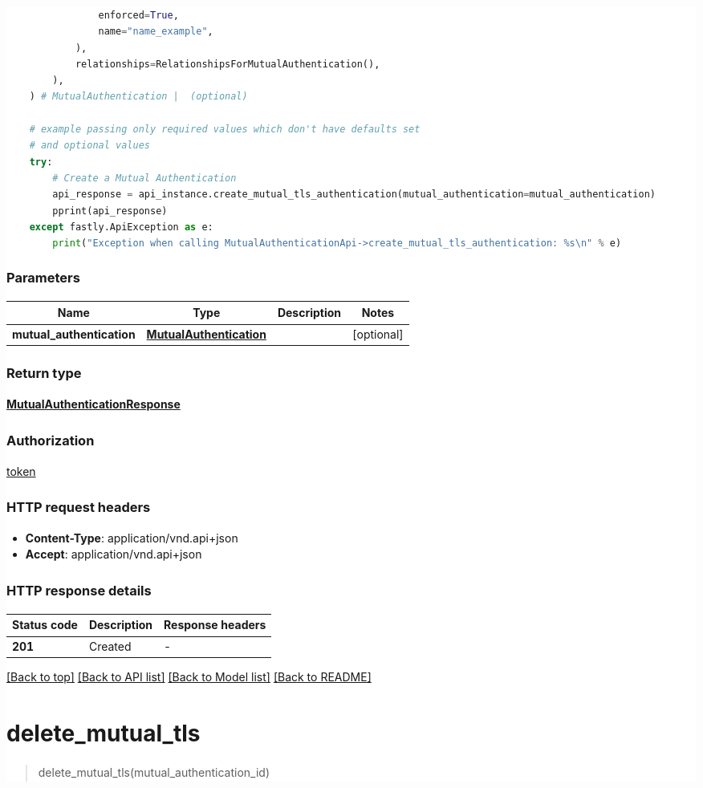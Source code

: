 ```python
                enforced=True,
                name="name_example",
            ),
            relationships=RelationshipsForMutualAuthentication(),
        ),
    ) # MutualAuthentication |  (optional)

    # example passing only required values which don't have defaults set
    # and optional values
    try:
        # Create a Mutual Authentication
        api_response = api_instance.create_mutual_tls_authentication(mutual_authentication=mutual_authentication)
        pprint(api_response)
    except fastly.ApiException as e:
        print("Exception when calling MutualAuthenticationApi->create_mutual_tls_authentication: %s\n" % e)
```


### Parameters

Name | Type | Description  | Notes
------------- | ------------- | ------------- | -------------
 **mutual_authentication** | [**MutualAuthentication**](MutualAuthentication.md)|  | [optional]

### Return type

[**MutualAuthenticationResponse**](MutualAuthenticationResponse.md)

### Authorization

[token](../README.md#token)

### HTTP request headers

 - **Content-Type**: application/vnd.api+json
 - **Accept**: application/vnd.api+json


### HTTP response details

| Status code | Description | Response headers |
|-------------|-------------|------------------|
**201** | Created |  -  |

[[Back to top]](#) [[Back to API list]](../README.md#documentation-for-api-endpoints) [[Back to Model list]](../README.md#documentation-for-models) [[Back to README]](../README.md)

# **delete_mutual_tls**
> delete_mutual_tls(mutual_authentication_id)
